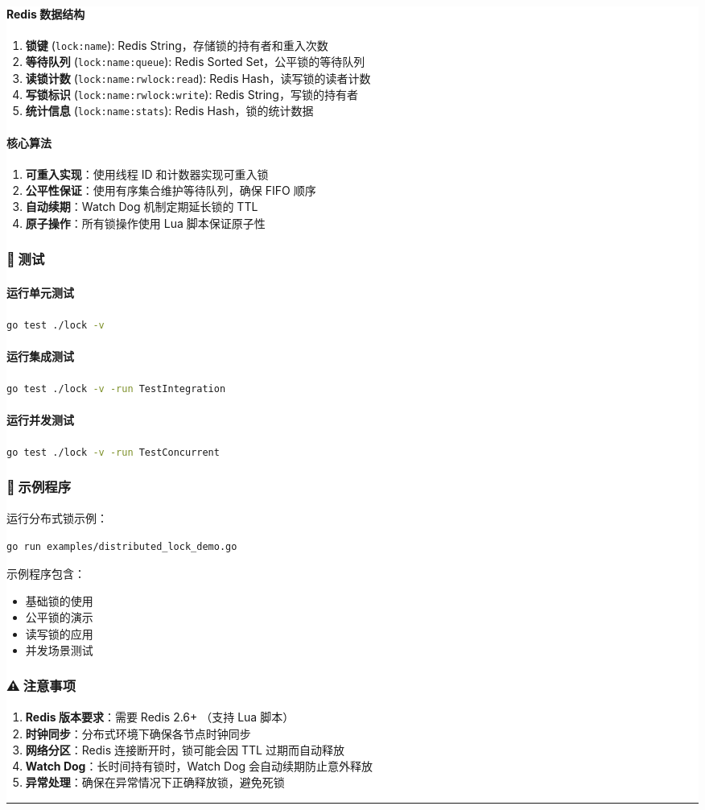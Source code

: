 #### Redis 数据结构

1. **锁键** (`lock:name`): Redis String，存储锁的持有者和重入次数
2. **等待队列** (`lock:name:queue`): Redis Sorted Set，公平锁的等待队列
3. **读锁计数** (`lock:name:rwlock:read`): Redis Hash，读写锁的读者计数
4. **写锁标识** (`lock:name:rwlock:write`): Redis String，写锁的持有者
5. **统计信息** (`lock:name:stats`): Redis Hash，锁的统计数据

#### 核心算法

1. **可重入实现**：使用线程 ID 和计数器实现可重入锁
2. **公平性保证**：使用有序集合维护等待队列，确保 FIFO 顺序
3. **自动续期**：Watch Dog 机制定期延长锁的 TTL
4. **原子操作**：所有锁操作使用 Lua 脚本保证原子性

### 🧪 测试

#### 运行单元测试

```bash
go test ./lock -v
```

#### 运行集成测试

```bash
go test ./lock -v -run TestIntegration
```

#### 运行并发测试

```bash
go test ./lock -v -run TestConcurrent
```

### 📝 示例程序

运行分布式锁示例：

```bash
go run examples/distributed_lock_demo.go
```

示例程序包含：
- 基础锁的使用
- 公平锁的演示
- 读写锁的应用
- 并发场景测试

### ⚠️ 注意事项

1. **Redis 版本要求**：需要 Redis 2.6+ （支持 Lua 脚本）
2. **时钟同步**：分布式环境下确保各节点时钟同步
3. **网络分区**：Redis 连接断开时，锁可能会因 TTL 过期而自动释放
4. **Watch Dog**：长时间持有锁时，Watch Dog 会自动续期防止意外释放
5. **异常处理**：确保在异常情况下正确释放锁，避免死锁

---